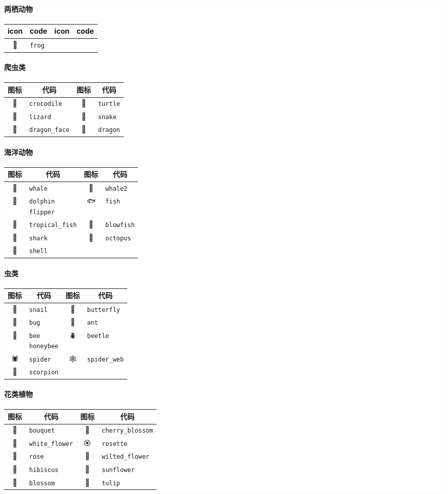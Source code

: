#### 两栖动物

| icon | code | icon | code |
| :-: | - | :-: | - |
| <span class="emoji">:frog:</span> | `frog` |

#### 爬虫类

| 图标 | 代码 | 图标 | 代码 |
| :-: | - | :-: | - |
| <span class="emoji">:crocodile:</span> | `crocodile` | <span class="emoji">:turtle:</span> | `turtle` |
| <span class="emoji">:lizard:</span> | `lizard` | <span class="emoji">:snake:</span> | `snake` |
| <span class="emoji">:dragon_face:</span> | `dragon_face` | <span class="emoji">:dragon:</span> | `dragon` |

#### 海洋动物

| 图标 | 代码 | 图标 | 代码 |
| :-: | - | :-: | - |
| <span class="emoji">:whale:</span> | `whale` | <span class="emoji">:whale2:</span> | `whale2` |
| <span class="emoji">:dolphin:</span> | `dolphin` <br /> `flipper` | <span class="emoji">:fish:</span> | `fish` |
| <span class="emoji">:tropical_fish:</span> | `tropical_fish` | <span class="emoji">:blowfish:</span> | `blowfish` |
| <span class="emoji">:shark:</span> | `shark` | <span class="emoji">:octopus:</span> | `octopus` |
| <span class="emoji">:shell:</span> | `shell` | | |

#### 虫类

| 图标 | 代码 | 图标 | 代码 |
| :-: | - | :-: | - |
| <span class="emoji">:snail:</span> | `snail` | <span class="emoji">:butterfly:</span> | `butterfly` |
| <span class="emoji">:bug:</span> | `bug` | <span class="emoji">:ant:</span> | `ant` |
| <span class="emoji">:bee:</span> | `bee` <br /> `honeybee` | <span class="emoji">:beetle:</span> | `beetle` |
| <span class="emoji">:spider:</span> | `spider` | <span class="emoji">:spider_web:</span> | `spider_web` |
| <span class="emoji">:scorpion:</span> | `scorpion` | | |

#### 花类植物

| 图标 | 代码 | 图标 | 代码 |
| :-: | - | :-: | - |
| <span class="emoji">:bouquet:</span> | `bouquet` | <span class="emoji">:cherry_blossom:</span> | `cherry_blossom` |
| <span class="emoji">:white_flower:</span> | `white_flower` | <span class="emoji">:rosette:</span> | `rosette` |
| <span class="emoji">:rose:</span> | `rose` | <span class="emoji">:wilted_flower:</span> | `wilted_flower` |
| <span class="emoji">:hibiscus:</span> | `hibiscus` | <span class="emoji">:sunflower:</span> | `sunflower` |
| <span class="emoji">:blossom:</span> | `blossom` | <span class="emoji">:tulip:</span> | `tulip` |
